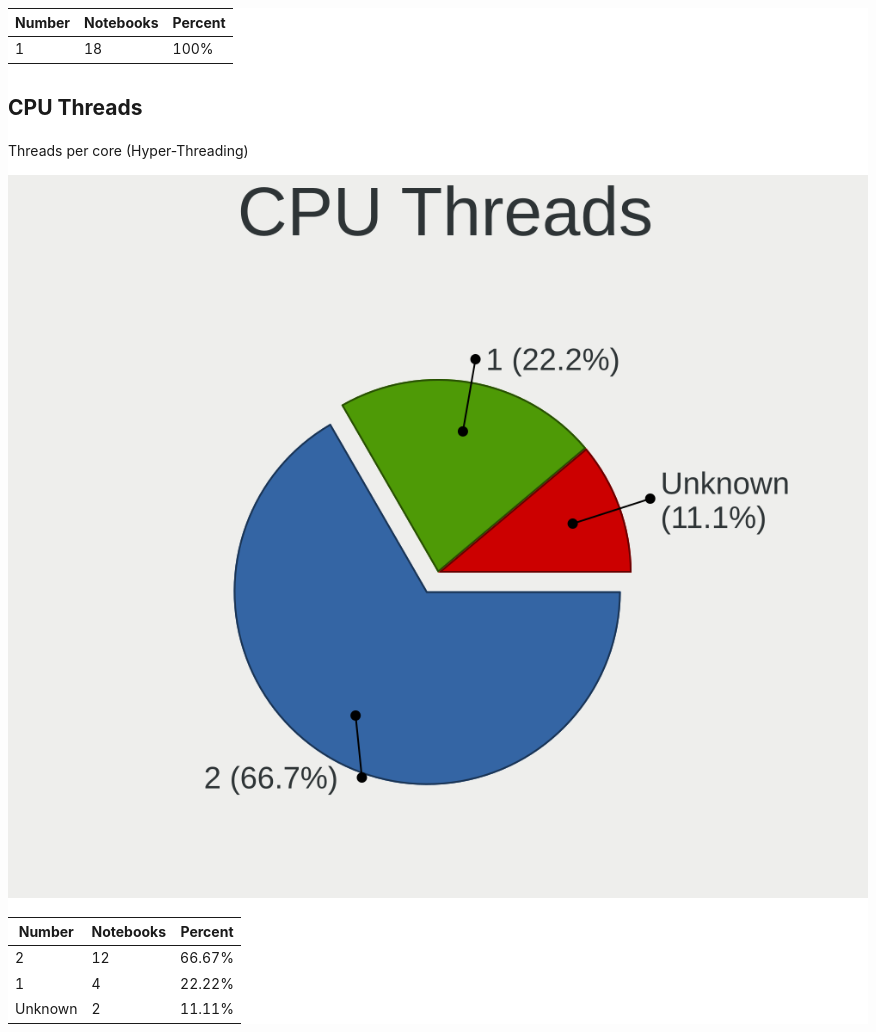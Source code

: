 
| Number | Notebooks | Percent |
|--------|-----------|---------|
| 1      | 18        | 100%    |

CPU Threads
-----------

Threads per core (Hyper-Threading)

![CPU Threads](./images/pie_chart_bsd/cpu_threads.svg)


| Number  | Notebooks | Percent |
|---------|-----------|---------|
| 2       | 12        | 66.67%  |
| 1       | 4         | 22.22%  |
| Unknown | 2         | 11.11%  |
